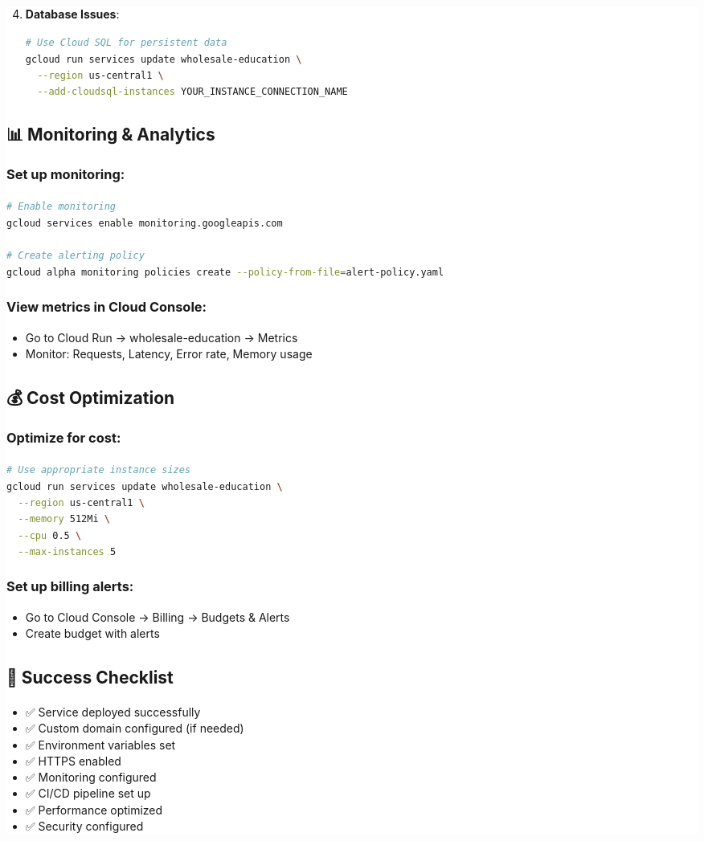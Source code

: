 4. **Database Issues**:
   ```bash
   # Use Cloud SQL for persistent data
   gcloud run services update wholesale-education \
     --region us-central1 \
     --add-cloudsql-instances YOUR_INSTANCE_CONNECTION_NAME
   ```

## 📊 Monitoring & Analytics

### Set up monitoring:
```bash
# Enable monitoring
gcloud services enable monitoring.googleapis.com

# Create alerting policy
gcloud alpha monitoring policies create --policy-from-file=alert-policy.yaml
```

### View metrics in Cloud Console:
- Go to Cloud Run → wholesale-education → Metrics
- Monitor: Requests, Latency, Error rate, Memory usage

## 💰 Cost Optimization

### Optimize for cost:
```bash
# Use appropriate instance sizes
gcloud run services update wholesale-education \
  --region us-central1 \
  --memory 512Mi \
  --cpu 0.5 \
  --max-instances 5
```

### Set up billing alerts:
- Go to Cloud Console → Billing → Budgets & Alerts
- Create budget with alerts

## 🎉 Success Checklist

- ✅ Service deployed successfully
- ✅ Custom domain configured (if needed)
- ✅ Environment variables set
- ✅ HTTPS enabled
- ✅ Monitoring configured
- ✅ CI/CD pipeline set up
- ✅ Performance optimized
- ✅ Security configured
